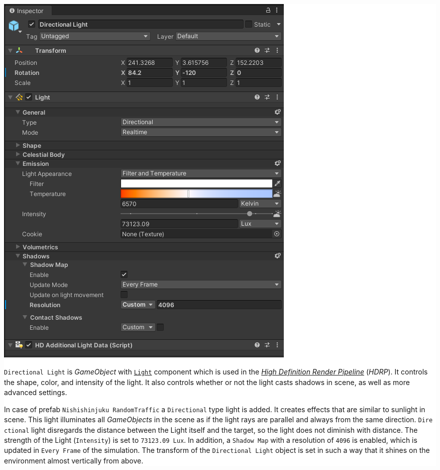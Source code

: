 ![directional_light_prefab](directional_light_prefab.png)

`Directional Light` is *GameObject* with [`Light`](https://docs.unity3d.com/Packages/com.unity.render-pipelines.high-definition@12.0/manual/Light-Component.html) component which is used in the [*High Definition Render Pipeline*](https://docs.unity3d.com/Packages/com.unity.render-pipelines.high-definition@10.2/manual/index.html) (*HDRP*).
It controls the shape, color, and intensity of the light.
It also controls whether or not the light casts shadows in scene, as well as more advanced settings.


In case of prefab `Nishishinjuku RandomTraffic` a `Directional` type light is added.
It creates effects that are similar to sunlight in scene.
This light illuminates all *GameObjects* in the scene as if the light rays are parallel and always from the same direction.
`Directional` light disregards the distance between the Light itself and the target, so the light does not diminish with distance.
The strength of the Light (`Intensity`) is set to `73123.09 Lux`.
In addition, a `Shadow Map` with a resolution of `4096` is enabled, which is updated in `Every Frame` of the simulation.
The transform of the `Directional Light` object is set in such a way that it shines on the environment almost vertically from above.
